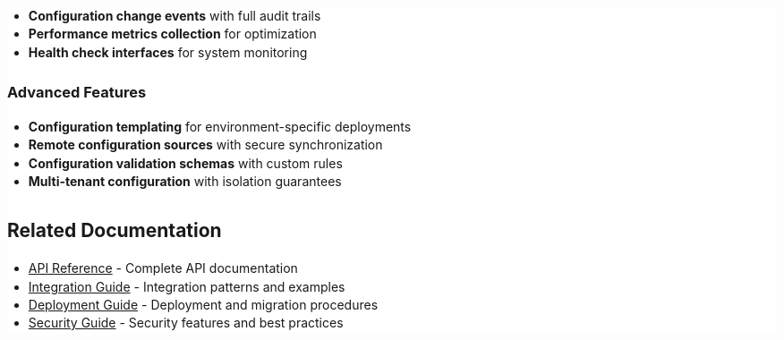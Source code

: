 - **Configuration change events** with full audit trails
- **Performance metrics collection** for optimization
- **Health check interfaces** for system monitoring

### Advanced Features

- **Configuration templating** for environment-specific deployments
- **Remote configuration sources** with secure synchronization
- **Configuration validation schemas** with custom rules
- **Multi-tenant configuration** with isolation guarantees

## Related Documentation

- [API Reference](api.md) - Complete API documentation
- [Integration Guide](integration.md) - Integration patterns and examples
- [Deployment Guide](deployment.md) - Deployment and migration procedures
- [Security Guide](security.md) - Security features and best practices